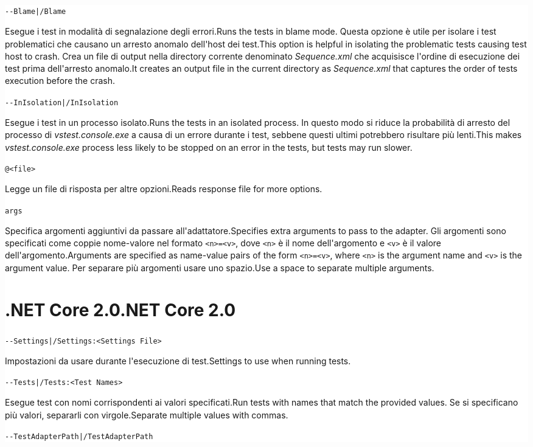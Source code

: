 `--Blame|/Blame`

<span data-ttu-id="6b4a5-144">Esegue i test in modalità di segnalazione degli errori.</span><span class="sxs-lookup"><span data-stu-id="6b4a5-144">Runs the tests in blame mode.</span></span> <span data-ttu-id="6b4a5-145">Questa opzione è utile per isolare i test problematici che causano un arresto anomalo dell'host dei test.</span><span class="sxs-lookup"><span data-stu-id="6b4a5-145">This option is helpful in isolating the problematic tests causing test host to crash.</span></span> <span data-ttu-id="6b4a5-146">Crea un file di output nella directory corrente denominato *Sequence.xml* che acquisisce l'ordine di esecuzione dei test prima dell'arresto anomalo.</span><span class="sxs-lookup"><span data-stu-id="6b4a5-146">It creates an output file in the current directory as *Sequence.xml* that captures the order of tests execution before the crash.</span></span>

`--InIsolation|/InIsolation`

<span data-ttu-id="6b4a5-147">Esegue i test in un processo isolato.</span><span class="sxs-lookup"><span data-stu-id="6b4a5-147">Runs the tests in an isolated process.</span></span> <span data-ttu-id="6b4a5-148">In questo modo si riduce la probabilità di arresto del processo di *vstest.console.exe* a causa di un errore durante i test, sebbene questi ultimi potrebbero risultare più lenti.</span><span class="sxs-lookup"><span data-stu-id="6b4a5-148">This makes *vstest.console.exe* process less likely to be stopped on an error in the tests, but tests may run slower.</span></span>

`@<file>`

<span data-ttu-id="6b4a5-149">Legge un file di risposta per altre opzioni.</span><span class="sxs-lookup"><span data-stu-id="6b4a5-149">Reads response file for more options.</span></span>

`args`

<span data-ttu-id="6b4a5-150">Specifica argomenti aggiuntivi da passare all'adattatore.</span><span class="sxs-lookup"><span data-stu-id="6b4a5-150">Specifies extra arguments to pass to the adapter.</span></span> <span data-ttu-id="6b4a5-151">Gli argomenti sono specificati come coppie nome-valore nel formato `<n>=<v>`, dove `<n>` è il nome dell'argomento e `<v>` è il valore dell'argomento.</span><span class="sxs-lookup"><span data-stu-id="6b4a5-151">Arguments are specified as name-value pairs of the form `<n>=<v>`, where `<n>` is the argument name and `<v>` is the argument value.</span></span> <span data-ttu-id="6b4a5-152">Per separare più argomenti usare uno spazio.</span><span class="sxs-lookup"><span data-stu-id="6b4a5-152">Use a space to separate multiple arguments.</span></span>

# [<a name="net-core-20"></a><span data-ttu-id="6b4a5-153">.NET Core 2.0</span><span class="sxs-lookup"><span data-stu-id="6b4a5-153">.NET Core 2.0</span></span>](#tab/netcore20)

`--Settings|/Settings:<Settings File>`

<span data-ttu-id="6b4a5-154">Impostazioni da usare durante l'esecuzione di test.</span><span class="sxs-lookup"><span data-stu-id="6b4a5-154">Settings to use when running tests.</span></span>

`--Tests|/Tests:<Test Names>`

<span data-ttu-id="6b4a5-155">Esegue test con nomi corrispondenti ai valori specificati.</span><span class="sxs-lookup"><span data-stu-id="6b4a5-155">Run tests with names that match the provided values.</span></span> <span data-ttu-id="6b4a5-156">Se si specificano più valori, separarli con virgole.</span><span class="sxs-lookup"><span data-stu-id="6b4a5-156">Separate multiple values with commas.</span></span>

`--TestAdapterPath|/TestAdapterPath`
